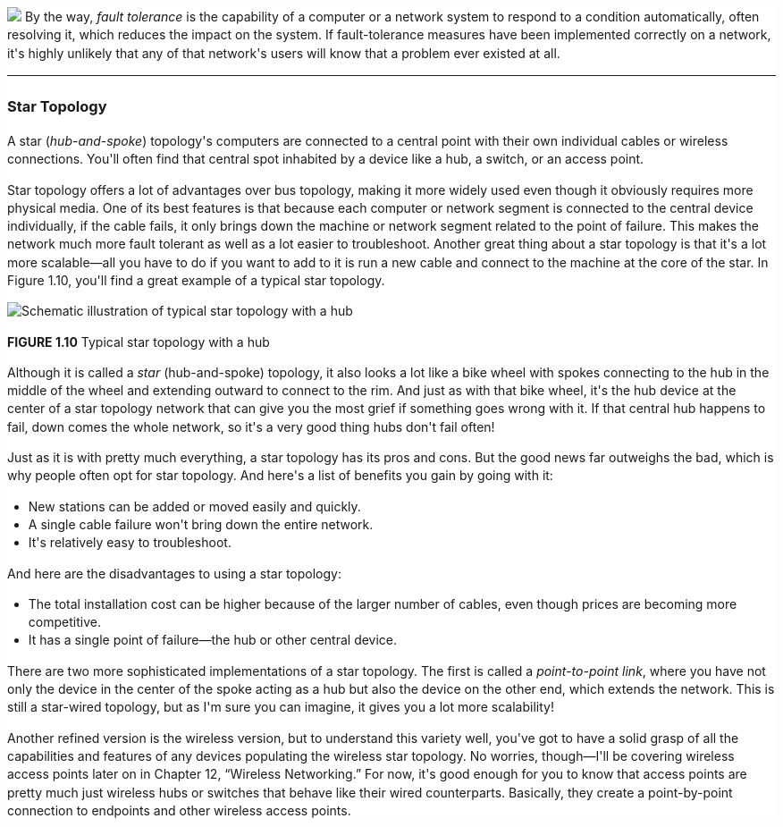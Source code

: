 
![](images/note.png) By the way, _fault tolerance_ is the capability of a computer or a network system to respond to a condition automatically, often resolving it, which reduces the impact on the system. If fault-tolerance measures have been implemented correctly on a network, it's highly unlikely that any of that network's users will know that a problem ever existed at all.

---

### Star Topology

A star (_hub-and-spoke_) topology's computers are connected to a central point with their own individual cables or wireless connections. You'll often find that central spot inhabited by a device like a hub, a switch, or an access point.

Star topology offers a lot of advantages over bus topology, making it more widely used even though it obviously requires more physical media. One of its best features is that because each computer or network segment is connected to the central device individually, if the cable fails, it only brings down the machine or network segment related to the point of failure. This makes the network much more fault tolerant as well as a lot easier to troubleshoot. Another great thing about a star topology is that it's a lot more scalable—all you have to do if you want to add to it is run a new cable and connect to the machine at the core of the star. In Figure 1.10, you'll find a great example of a typical star topology.

![Schematic illustration of typical star topology with a hub](images/c01f010.png)

**FIGURE 1.10** Typical star topology with a hub

Although it is called a _star_ (hub-and-spoke) topology, it also looks a lot like a bike wheel with spokes connecting to the hub in the middle of the wheel and extending outward to connect to the rim. And just as with that bike wheel, it's the hub device at the center of a star topology network that can give you the most grief if something goes wrong with it. If that central hub happens to fail, down comes the whole network, so it's a very good thing hubs don't fail often!

Just as it is with pretty much everything, a star topology has its pros and cons. But the good news far outweighs the bad, which is why people often opt for star topology. And here's a list of benefits you gain by going with it:

- New stations can be added or moved easily and quickly.
- A single cable failure won't bring down the entire network.
- It's relatively easy to troubleshoot.

And here are the disadvantages to using a star topology:

- The total installation cost can be higher because of the larger number of cables, even though prices are becoming more competitive.
- It has a single point of failure—the hub or other central device.

There are two more sophisticated implementations of a star topology. The first is called a _point-to-point link_, where you have not only the device in the center of the spoke acting as a hub but also the device on the other end, which extends the network. This is still a star-wired topology, but as I'm sure you can imagine, it gives you a lot more scalability!

Another refined version is the wireless version, but to understand this variety well, you've got to have a solid grasp of all the capabilities and features of any devices populating the wireless star topology. No worries, though—I'll be covering wireless access points later on in Chapter 12, “Wireless Networking.” For now, it's good enough for you to know that access points are pretty much just wireless hubs or switches that behave like their wired counterparts. Basically, they create a point-by-point connection to endpoints and other wireless access points.
